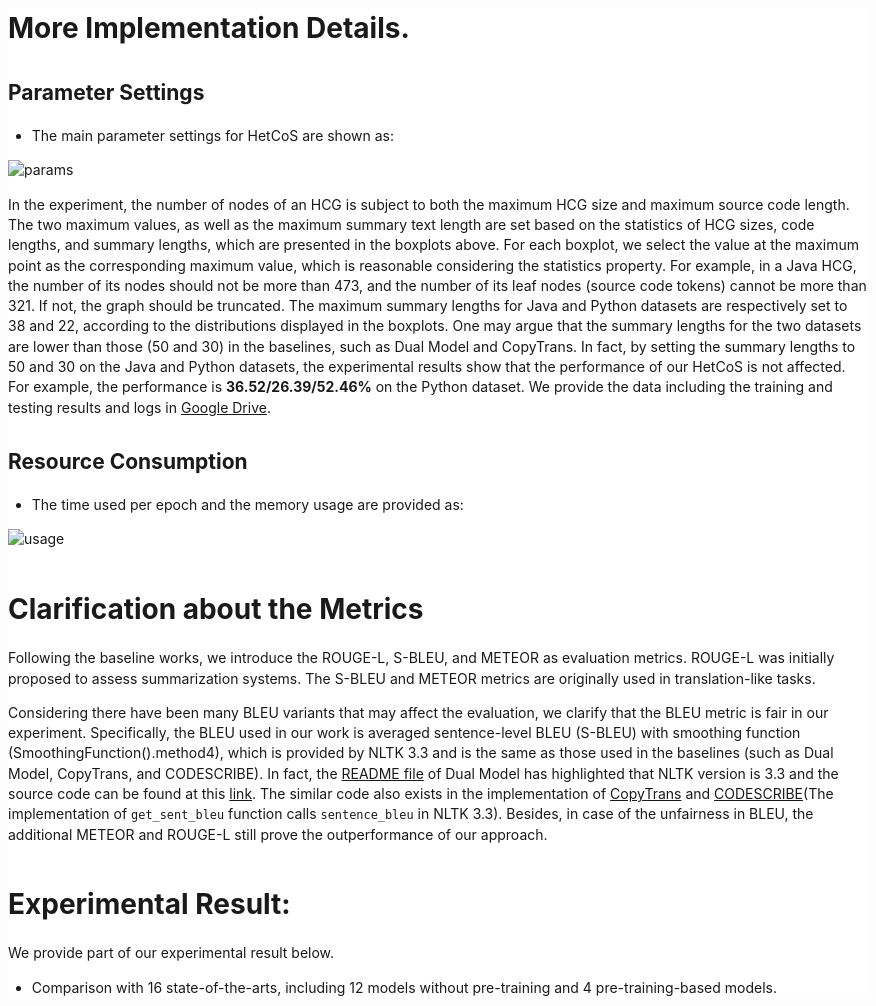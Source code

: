 # More Implementation Details.
## Parameter Settings
- The main parameter settings for HetCoS are shown as:

<img src="https://github.com/GJCEXP/IMG/blob/main/HETCOS_IMG/parameter_setting_new.png" width="50%" height="50%" alt="params">

In the experiment, the number of nodes of an HCG is subject to both the maximum HCG size and maximum source code length. The two maximum values, as well as the maximum summary text length are set based on the statistics of HCG sizes, code lengths, and summary lengths, which are presented in the boxplots above. For each boxplot, we select the value at the maximum point as the corresponding maximum value, which is reasonable considering the statistics property.
For example, in a Java HCG, the number of its nodes should not be more than 473, and the number of its leaf nodes (source code tokens) cannot be more than 321. If not, the graph should be truncated.
The maximum summary lengths for Java and Python datasets are respectively set to 38 and 22, according to the distributions displayed in the boxplots. One may argue that the summary lengths for the two datasets are lower than those (50 and 30) in the baselines, such as Dual Model and CopyTrans. In fact, by setting the summary lengths to 50 and 30 on the Java and Python datasets, the experimental results show that the performance of our HetCoS is not affected. For example, the performance is **36.52/26.39/52.46%** on the Python dataset. We provide the data including the training and testing results and logs in [Google Drive](https://drive.google.com/file/d/1-gqUlaehrEkUOhNIRFL7AnmfC_Vpj4JM/view?usp=share_link).

## Resource Consumption
- The time used per epoch and the memory usage are provided as:

<img src="https://github.com/GJCEXP/IMG/blob/main/HETCOS_IMG/memory_usage.png" width="50%" height="50%" alt="usage">

# Clarification about the Metrics
Following the baseline works, we introduce the ROUGE-L, S-BLEU, and METEOR as evaluation metrics. ROUGE-L was initially proposed to assess summarization systems. The S-BLEU and METEOR metrics are originally used in translation-like tasks.

Considering there have been many BLEU variants that may affect the evaluation, we clarify that the BLEU metric is fair in our experiment. Specifically, the BLEU used in our work is averaged sentence-level BLEU (S-BLEU) with smoothing function (SmoothingFunction().method4), which is provided by NLTK 3.3 and is the same as those used in the baselines (such as Dual Model,  CopyTrans, and CODESCRIBE). In fact, the [README file](https://github.com/Bolin0215/CSCGDual) of Dual Model has highlighted that NLTK version is 3.3 and the source code can be found at this [link](https://github.com/Bolin0215/CSCGDual/blob/f13a8d8050b2f7df926626c7ecf13658469d4e59/nmt/nmt.py). The similar code also exists in the implementation of [CopyTrans](https://github.com/wasiahmad/NeuralCodeSum/blob/0e197513446958b10dcb53ba3a93f1adddc5be1c/c2nl/eval/bleu/nltk_bleu.py) and [CODESCRIBE](https://github.com/GJCEXP/CODESCRIBE/blob/master/src_code/java/config.py)(The implementation of `get_sent_bleu` function calls `sentence_bleu` in NLTK 3.3). Besides, in case of the unfairness in BLEU, the additional METEOR and ROUGE-L still prove the outperformance of our approach.

# Experimental Result:
We provide part of our experimental result below.
- Comparison with 16 state-of-the-arts, including 12 models without pre-training and 4 pre-training-based models.
